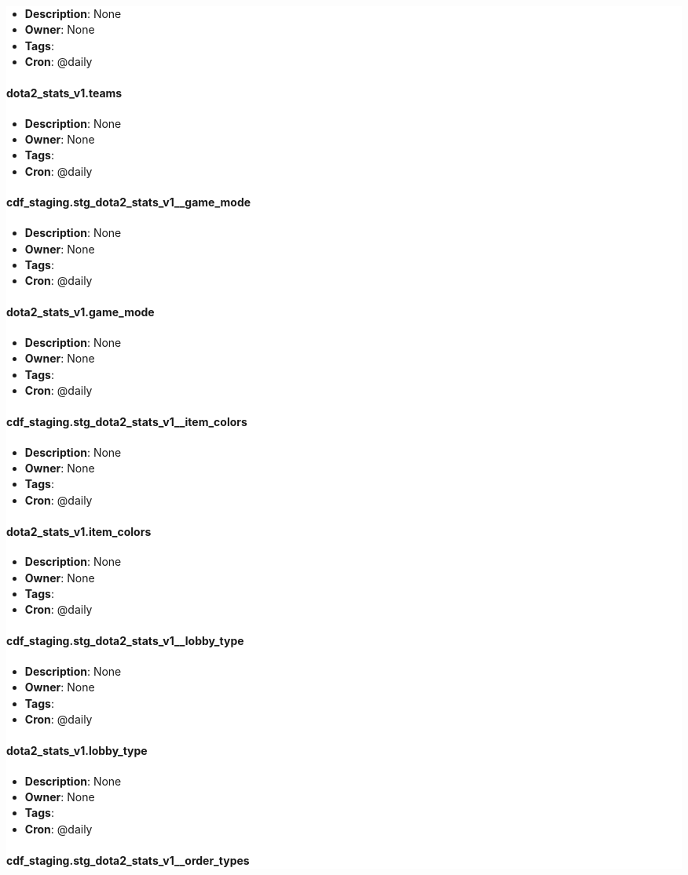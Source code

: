 - **Description**: None
- **Owner**: None
- **Tags**: 
- **Cron**: @daily

#### dota2_stats_v1.teams

- **Description**: None
- **Owner**: None
- **Tags**: 
- **Cron**: @daily

#### cdf_staging.stg_dota2_stats_v1__game_mode

- **Description**: None
- **Owner**: None
- **Tags**: 
- **Cron**: @daily

#### dota2_stats_v1.game_mode

- **Description**: None
- **Owner**: None
- **Tags**: 
- **Cron**: @daily

#### cdf_staging.stg_dota2_stats_v1__item_colors

- **Description**: None
- **Owner**: None
- **Tags**: 
- **Cron**: @daily

#### dota2_stats_v1.item_colors

- **Description**: None
- **Owner**: None
- **Tags**: 
- **Cron**: @daily

#### cdf_staging.stg_dota2_stats_v1__lobby_type

- **Description**: None
- **Owner**: None
- **Tags**: 
- **Cron**: @daily

#### dota2_stats_v1.lobby_type

- **Description**: None
- **Owner**: None
- **Tags**: 
- **Cron**: @daily

#### cdf_staging.stg_dota2_stats_v1__order_types

